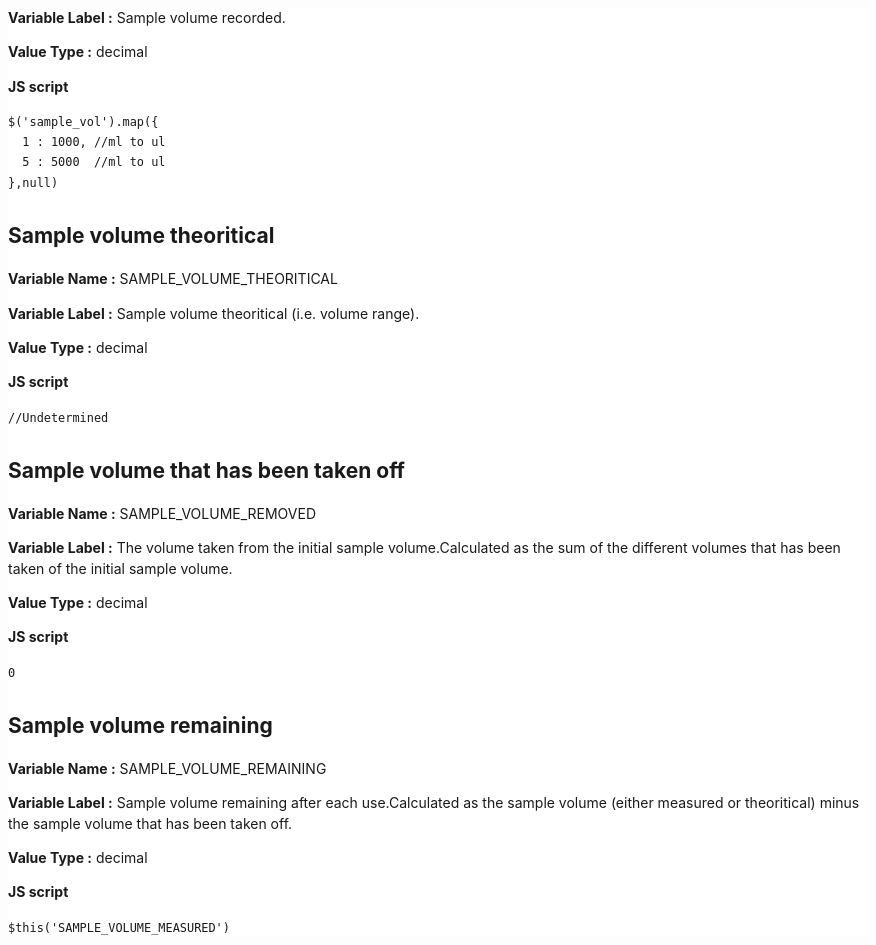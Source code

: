 **Variable Label :** Sample volume recorded.

**Value Type     :** decimal

**JS script**

```{javascript}
$('sample_vol').map({
  1 : 1000, //ml to ul
  5 : 5000  //ml to ul
},null)
```



Sample volume theoritical
---

**Variable Name  :** SAMPLE_VOLUME_THEORITICAL

**Variable Label :** Sample volume theoritical (i.e. volume range).

**Value Type     :** decimal

**JS script**

```{javascript}
//Undetermined

```



Sample volume that has been taken off
---

**Variable Name  :** SAMPLE_VOLUME_REMOVED

**Variable Label :** The volume taken from the initial sample volume.Calculated as  the sum of the different volumes that has been taken of the initial sample volume.

**Value Type     :** decimal

**JS script**

```{javascript}
0
```



Sample volume remaining
---

**Variable Name  :** SAMPLE_VOLUME_REMAINING

**Variable Label :** Sample volume remaining after each use.Calculated as the sample volume (either measured or theoritical) minus the sample volume that has been taken off.

**Value Type     :** decimal

**JS script**

```{javascript}
$this('SAMPLE_VOLUME_MEASURED')
```
